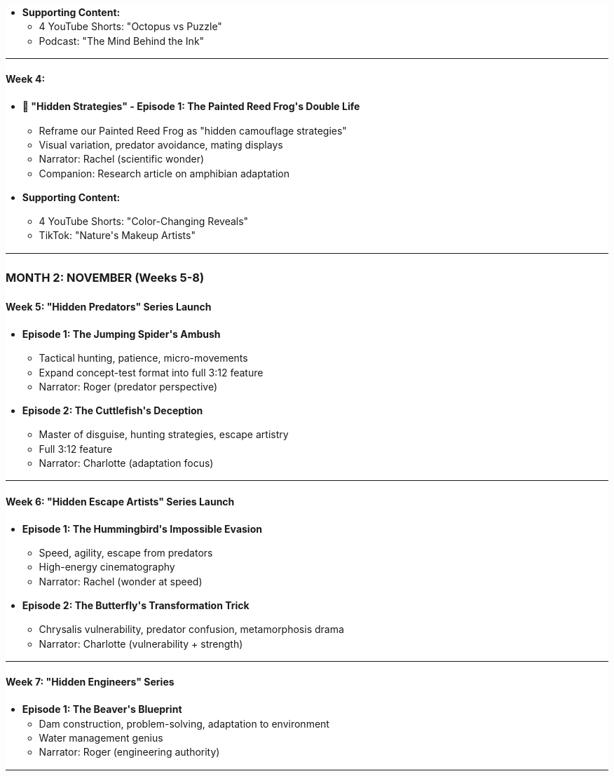 - **Supporting Content:**
  - 4 YouTube Shorts: "Octopus vs Puzzle"
  - Podcast: "The Mind Behind the Ink"

---

#### **Week 4:**
- **🐸 "Hidden Strategies" - Episode 1: The Painted Reed Frog's Double Life**
  - Reframe our Painted Reed Frog as "hidden camouflage strategies"
  - Visual variation, predator avoidance, mating displays
  - Narrator: Rachel (scientific wonder)
  - Companion: Research article on amphibian adaptation

- **Supporting Content:**
  - 4 YouTube Shorts: "Color-Changing Reveals"
  - TikTok: "Nature's Makeup Artists"

---

### **MONTH 2: NOVEMBER (Weeks 5-8)**

#### **Week 5: "Hidden Predators" Series Launch**
- **Episode 1: The Jumping Spider's Ambush**
  - Tactical hunting, patience, micro-movements
  - Expand concept-test format into full 3:12 feature
  - Narrator: Roger (predator perspective)
  
- **Episode 2: The Cuttlefish's Deception**
  - Master of disguise, hunting strategies, escape artistry
  - Full 3:12 feature
  - Narrator: Charlotte (adaptation focus)

---

#### **Week 6: "Hidden Escape Artists" Series Launch**
- **Episode 1: The Hummingbird's Impossible Evasion**
  - Speed, agility, escape from predators
  - High-energy cinematography
  - Narrator: Rachel (wonder at speed)

- **Episode 2: The Butterfly's Transformation Trick**
  - Chrysalis vulnerability, predator confusion, metamorphosis drama
  - Narrator: Charlotte (vulnerability + strength)

---

#### **Week 7: "Hidden Engineers" Series**
- **Episode 1: The Beaver's Blueprint**
  - Dam construction, problem-solving, adaptation to environment
  - Water management genius
  - Narrator: Roger (engineering authority)

---
